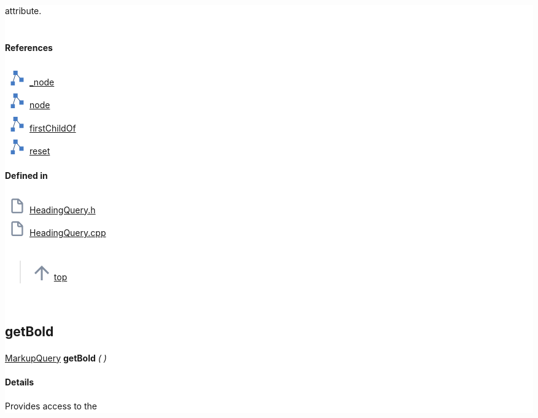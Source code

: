 <span class="inline-text"> attribute. </span>
<br/>
<br/>
<a id="references"></a>
<h4>References</h4>
<div class="paragraph">
<span class="paragraph"><img src="../images/class.svg"/><a href="classMdDox_1_1Doxygen_1_1Query.md#_node">_node</a>
</span>
</div>
<div class="paragraph">
<span class="paragraph"><img src="../images/class.svg"/><a href="classMdDox_1_1Doxygen_1_1Query.md#node">node</a>
</span>
</div>
<div class="paragraph">
<span class="paragraph"><img src="../images/class.svg"/><a href="classMdDox_1_1Xml_1_1Node.md#firstchildof">firstChildOf</a>
</span>
</div>
<div class="paragraph">
<span class="paragraph"><img src="../images/class.svg"/><a href="classMdDox_1_1Doxygen_1_1Query.md#reset">reset</a>
</span>
</div>
<a id="defined-in"></a>
<h4>Defined in</h4>
<span class="icon-list-item"><a href="https://github.com/CharlesCarley/MdDox/blob/master/Tools/Doxygen/HeadingQuery.h#L167" class="icon-list-item"><img src="../images/file.svg" class="icon-list-item"/><span class="icon-list-item">HeadingQuery.h</span>
</a>
</span>
<br/>
<span class="icon-list-item"><a href="https://github.com/CharlesCarley/MdDox/blob/master/Tools/Doxygen/HeadingQuery.cpp#L128" class="icon-list-item"><img src="../images/file.svg" class="icon-list-item"/><span class="icon-list-item">HeadingQuery.cpp</span>
</a>
</span>
<br/>
<br/>
<blockquote>
<span class="icon-list-item"><a href="#" class="icon-list-item"><img src="../images/jumpToTop.svg" class="icon-list-item"/><span class="icon-list-item">top</span>
</a>
</span>
</blockquote>
<br/>
<a id="getbold"></a>
<h2>getBold</h2>
<a href="classMdDox_1_1Doxygen_1_1MarkupQuery.md#markupquery">MarkupQuery</a>
<span class="bold-text"><b>getBold</b></span>
<span class="italic-text"><i>(</i></span>
<span class="italic-text"><i>)</i></span>
<a id="details"></a>
<h4>Details</h4>
<span class="inline-text">Provides access to the </span>